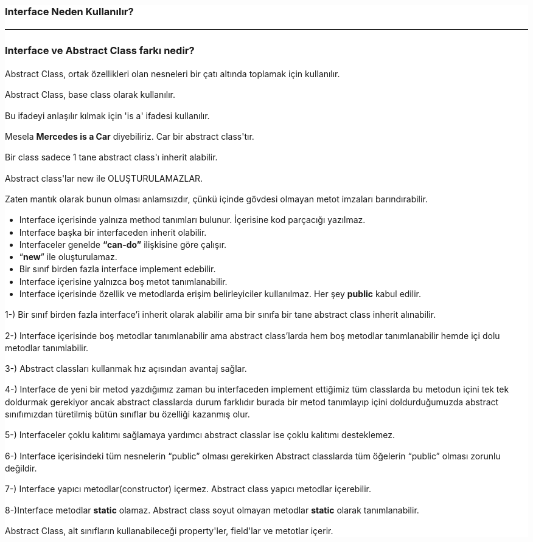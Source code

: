
### Interface Neden Kullanılır?

---

### Interface ve Abstract Class farkı nedir?

Abstract Class, ortak özellikleri olan nesneleri bir çatı altında toplamak için kullanılır.

Abstract Class, base class olarak kullanılır.

Bu ifadeyi anlaşılır kılmak için 'is a' ifadesi kullanılır.

Mesela **Mercedes is a Car** diyebiliriz. Car bir abstract class'tır.

Bir class sadece 1 tane abstract class'ı inherit alabilir.

Abstract class'lar new ile OLUŞTURULAMAZLAR.

Zaten mantık olarak bunun olması anlamsızdır, çünkü içinde gövdesi olmayan metot imzaları barındırabilir.


- Interface içerisinde yalnıza method tanımları bulunur. İçerisine kod parçacığı yazılmaz.
- Interface başka bir interfaceden inherit olabilir.
- Interfaceler genelde **“can-do”** ilişkisine göre çalışır.
- “**new**” ile oluşturulamaz.
- Bir sınıf birden fazla interface implement edebilir.
- Interface içerisine yalnızca boş metot tanımlanabilir.
- Interface içerisinde özellik ve metodlarda erişim belirleyiciler kullanılmaz. Her şey **public** kabul edilir.



1-) Bir sınıf birden fazla interface’i inherit olarak alabilir ama bir sınıfa bir tane abstract class inherit alınabilir.

2-) Interface içerisinde boş metodlar tanımlanabilir ama abstract class’larda hem boş metodlar tanımlanabilir hemde içi dolu metodlar tanımlabilir.

3-) Abstract classları kullanmak hız açısından avantaj sağlar.

4-) Interface de yeni bir metod yazdığımız zaman bu interfaceden implement ettiğimiz tüm classlarda bu metodun içini tek tek doldurmak gerekiyor ancak abstract classlarda durum farklıdır burada bir metod tanımlayıp içini doldurduğumuzda abstract sınıfımızdan türetilmiş bütün sınıflar bu özelliği kazanmış olur.

5-) Interfaceler çoklu kalıtımı sağlamaya yardımcı abstract classlar ise çoklu kalıtımı desteklemez.

6-) Interface içerisindeki tüm nesnelerin “public” olması gerekirken Abstract classlarda tüm öğelerin “public” olması zorunlu değildir.

7-) Interface yapıcı metodlar(constructor) içermez. Abstract class yapıcı metodlar içerebilir.

8-)Interface metodlar **static** olamaz. Abstract class soyut olmayan metodlar **static** olarak tanımlanabilir.

Abstract Class, alt sınıfların kullanabileceği property'ler, field'lar ve metotlar içerir.
